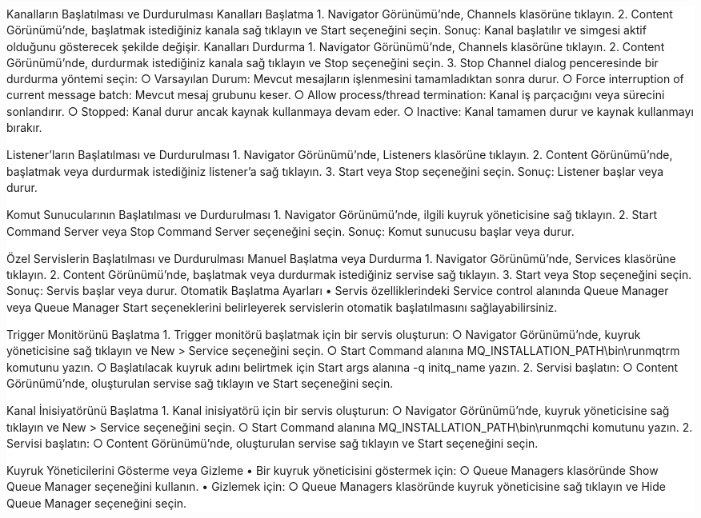 Kanalların Başlatılması ve Durdurulması
Kanalları Başlatma
	1. Navigator Görünümü’nde, Channels klasörüne tıklayın.
	2. Content Görünümü’nde, başlatmak istediğiniz kanala sağ tıklayın ve Start seçeneğini seçin.
Sonuç: Kanal başlatılır ve simgesi aktif olduğunu gösterecek şekilde değişir.
Kanalları Durdurma
	1. Navigator Görünümü’nde, Channels klasörüne tıklayın.
	2. Content Görünümü’nde, durdurmak istediğiniz kanala sağ tıklayın ve Stop seçeneğini seçin.
	3. Stop Channel dialog penceresinde bir durdurma yöntemi seçin:
		○ Varsayılan Durum: Mevcut mesajların işlenmesini tamamladıktan sonra durur.
		○ Force interruption of current message batch: Mevcut mesaj grubunu keser.
		○ Allow process/thread termination: Kanal iş parçacığını veya sürecini sonlandırır.
		○ Stopped: Kanal durur ancak kaynak kullanmaya devam eder.
		○ Inactive: Kanal tamamen durur ve kaynak kullanmayı bırakır.

Listener’ların Başlatılması ve Durdurulması
	1. Navigator Görünümü’nde, Listeners klasörüne tıklayın.
	2. Content Görünümü’nde, başlatmak veya durdurmak istediğiniz listener’a sağ tıklayın.
	3. Start veya Stop seçeneğini seçin.
Sonuç: Listener başlar veya durur.

Komut Sunucularının Başlatılması ve Durdurulması
	1. Navigator Görünümü’nde, ilgili kuyruk yöneticisine sağ tıklayın.
	2. Start Command Server veya Stop Command Server seçeneğini seçin.
Sonuç: Komut sunucusu başlar veya durur.

Özel Servislerin Başlatılması ve Durdurulması
Manuel Başlatma veya Durdurma
	1. Navigator Görünümü’nde, Services klasörüne tıklayın.
	2. Content Görünümü’nde, başlatmak veya durdurmak istediğiniz servise sağ tıklayın.
	3. Start veya Stop seçeneğini seçin.
Sonuç: Servis başlar veya durur.
Otomatik Başlatma Ayarları
	• Servis özelliklerindeki Service control alanında Queue Manager veya Queue Manager Start seçeneklerini belirleyerek servislerin otomatik başlatılmasını sağlayabilirsiniz.

Trigger Monitörünü Başlatma
	1. Trigger monitörü başlatmak için bir servis oluşturun:
		○ Navigator Görünümü’nde, kuyruk yöneticisine sağ tıklayın ve New > Service seçeneğini seçin.
		○ Start Command alanına MQ_INSTALLATION_PATH\bin\runmqtrm komutunu yazın.
		○ Başlatılacak kuyruk adını belirtmek için Start args alanına -q initq_name yazın.
	2. Servisi başlatın:
		○ Content Görünümü’nde, oluşturulan servise sağ tıklayın ve Start seçeneğini seçin.

Kanal İnisiyatörünü Başlatma
	1. Kanal inisiyatörü için bir servis oluşturun:
		○ Navigator Görünümü’nde, kuyruk yöneticisine sağ tıklayın ve New > Service seçeneğini seçin.
		○ Start Command alanına MQ_INSTALLATION_PATH\bin\runmqchi komutunu yazın.
	2. Servisi başlatın:
		○ Content Görünümü’nde, oluşturulan servise sağ tıklayın ve Start seçeneğini seçin.

Kuyruk Yöneticilerini Gösterme veya Gizleme
	• Bir kuyruk yöneticisini göstermek için:
		○ Queue Managers klasöründe Show Queue Manager seçeneğini kullanın.
	• Gizlemek için:
		○ Queue Managers klasöründe kuyruk yöneticisine sağ tıklayın ve Hide Queue Manager seçeneğini seçin.
